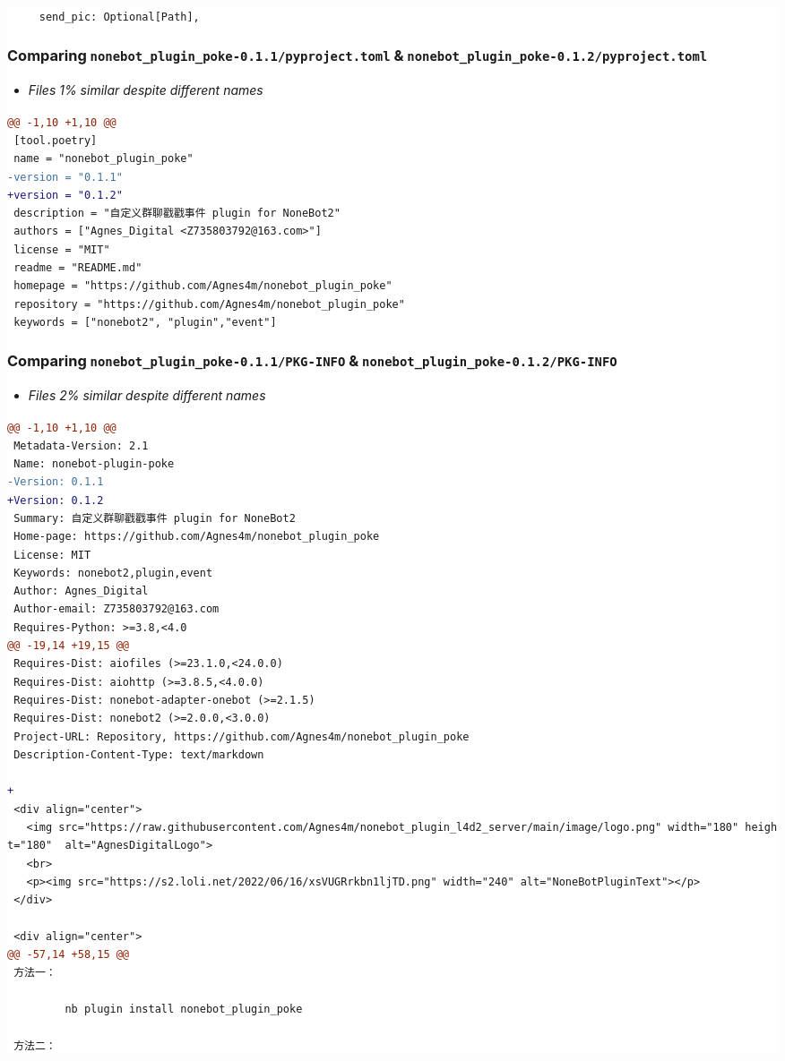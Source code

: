 ```diff
     send_pic: Optional[Path],
```

### Comparing `nonebot_plugin_poke-0.1.1/pyproject.toml` & `nonebot_plugin_poke-0.1.2/pyproject.toml`

 * *Files 1% similar despite different names*

```diff
@@ -1,10 +1,10 @@
 [tool.poetry]
 name = "nonebot_plugin_poke"
-version = "0.1.1"
+version = "0.1.2"
 description = "自定义群聊戳戳事件 plugin for NoneBot2"
 authors = ["Agnes_Digital <Z735803792@163.com>"]
 license = "MIT"
 readme = "README.md"
 homepage = "https://github.com/Agnes4m/nonebot_plugin_poke"
 repository = "https://github.com/Agnes4m/nonebot_plugin_poke"
 keywords = ["nonebot2", "plugin","event"]
```

### Comparing `nonebot_plugin_poke-0.1.1/PKG-INFO` & `nonebot_plugin_poke-0.1.2/PKG-INFO`

 * *Files 2% similar despite different names*

```diff
@@ -1,10 +1,10 @@
 Metadata-Version: 2.1
 Name: nonebot-plugin-poke
-Version: 0.1.1
+Version: 0.1.2
 Summary: 自定义群聊戳戳事件 plugin for NoneBot2
 Home-page: https://github.com/Agnes4m/nonebot_plugin_poke
 License: MIT
 Keywords: nonebot2,plugin,event
 Author: Agnes_Digital
 Author-email: Z735803792@163.com
 Requires-Python: >=3.8,<4.0
@@ -19,14 +19,15 @@
 Requires-Dist: aiofiles (>=23.1.0,<24.0.0)
 Requires-Dist: aiohttp (>=3.8.5,<4.0.0)
 Requires-Dist: nonebot-adapter-onebot (>=2.1.5)
 Requires-Dist: nonebot2 (>=2.0.0,<3.0.0)
 Project-URL: Repository, https://github.com/Agnes4m/nonebot_plugin_poke
 Description-Content-Type: text/markdown
 
+
 <div align="center">
   <img src="https://raw.githubusercontent.com/Agnes4m/nonebot_plugin_l4d2_server/main/image/logo.png" width="180" height="180"  alt="AgnesDigitalLogo">
   <br>
   <p><img src="https://s2.loli.net/2022/06/16/xsVUGRrkbn1ljTD.png" width="240" alt="NoneBotPluginText"></p>
 </div>
 
 <div align="center">
@@ -57,14 +58,15 @@
 方法一：
 
         nb plugin install nonebot_plugin_poke
 
 方法二：
```